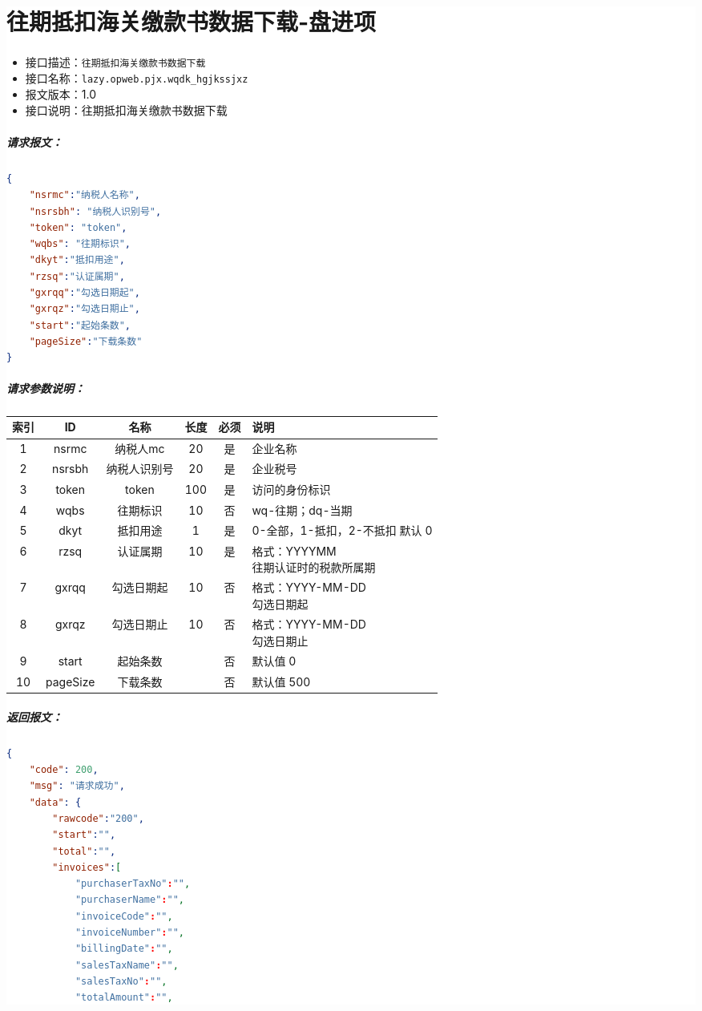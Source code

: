 # 往期抵扣海关缴款书数据下载-盘进项

- 接口描述：`往期抵扣海关缴款书数据下载`
- 接口名称：`lazy.opweb.pjx.wqdk_hgjkssjxz`
- 报文版本：1.0
- 接口说明：往期抵扣海关缴款书数据下载

##### 请求报文：

```json
{
	"nsrmc":"纳税人名称",
	"nsrsbh": "纳税人识别号",
	"token": "token",
	"wqbs": "往期标识",
	"dkyt":"抵扣用途",
    "rzsq":"认证属期",
    "gxrqq":"勾选日期起",
    "gxrqz":"勾选日期止",
    "start":"起始条数",
    "pageSize":"下载条数"
}
```

#####  请求参数说明：

| 索引 |       ID        |       名称       |  长度  | 必须 | 说明                                                         |
| :--: | :-------------: | :--------------: | :----: | :--: | :----------------------------------------------------------- |
|  1   |     nsrmc      |   纳税人mc   |   20   |  是  | 企业名称                                                   |
|  2   |     nsrsbh      |   纳税人识别号   |   20   |  是  | 企业税号                                                     |
|  3  |      token      |      token       |  100   |  是  | 访问的身份标识                                               |
|  4   |     wqbs     |  往期标识  |   10   |  否  | wq-往期；dq-当期             |
|  5   |     dkyt     |  抵扣用途  |  1   |  是  | 0-全部，1-抵扣，2-不抵扣 默认 0 |
|  6   | rzsq | 认证属期 |   10   |  是  | 格式：YYYYMM<br/>往期认证时的税款所属期 |
|  7   | gxrqq | 勾选日期起 |   10   |  否  | 格式：YYYY-MM-DD<br/>勾选日期起 |
|  8   |     gxrqz     |  勾选日期止  |  10  |  否  | 格式：YYYY-MM-DD<br/>勾选日期止 |
|  9   |     start     |  起始条数  |     |  否  | 默认值 0 |
|  10  |     pageSize     |  下载条数  |     |  否  | 默认值 500                                                   |

##### 返回报文：

```json
{
	"code": 200,
	"msg": "请求成功",
	"data": {
        "rawcode":"200",
        "start":"",
        "total":"",
        "invoices":[
            "purchaserTaxNo":"",
            "purchaserName":"",
            "invoiceCode":"",
            "invoiceNumber":"",
            "billingDate":"",
            "salesTaxName":"",
            "salesTaxNo":"",
            "totalAmount":"",
```
